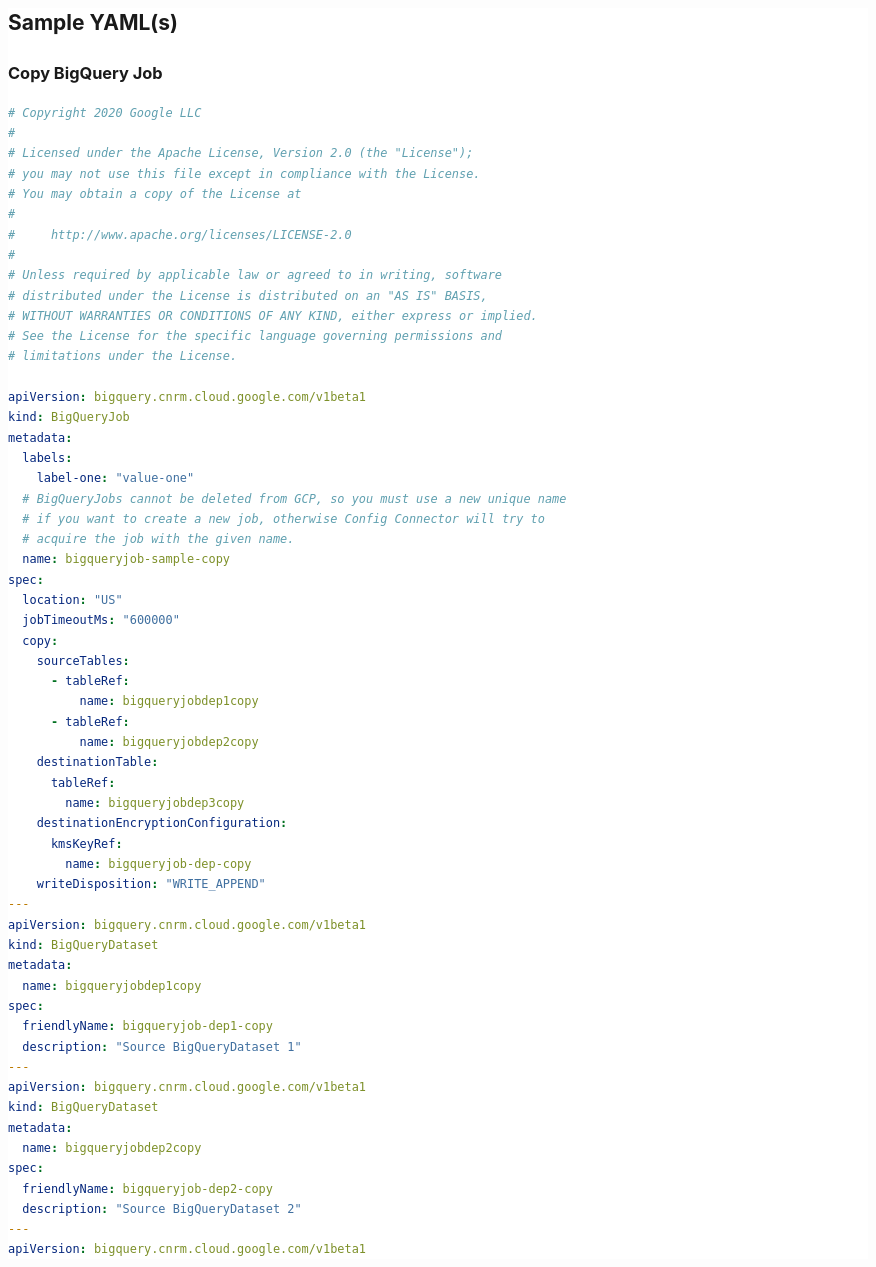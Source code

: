 </table>

## Sample YAML(s)

### Copy BigQuery Job
```yaml
# Copyright 2020 Google LLC
#
# Licensed under the Apache License, Version 2.0 (the "License");
# you may not use this file except in compliance with the License.
# You may obtain a copy of the License at
#
#     http://www.apache.org/licenses/LICENSE-2.0
#
# Unless required by applicable law or agreed to in writing, software
# distributed under the License is distributed on an "AS IS" BASIS,
# WITHOUT WARRANTIES OR CONDITIONS OF ANY KIND, either express or implied.
# See the License for the specific language governing permissions and
# limitations under the License.

apiVersion: bigquery.cnrm.cloud.google.com/v1beta1
kind: BigQueryJob
metadata:
  labels:
    label-one: "value-one"
  # BigQueryJobs cannot be deleted from GCP, so you must use a new unique name
  # if you want to create a new job, otherwise Config Connector will try to
  # acquire the job with the given name.
  name: bigqueryjob-sample-copy
spec:
  location: "US"
  jobTimeoutMs: "600000"
  copy:
    sourceTables:
      - tableRef:
          name: bigqueryjobdep1copy
      - tableRef:
          name: bigqueryjobdep2copy
    destinationTable:
      tableRef:
        name: bigqueryjobdep3copy
    destinationEncryptionConfiguration:
      kmsKeyRef:
        name: bigqueryjob-dep-copy
    writeDisposition: "WRITE_APPEND"
---
apiVersion: bigquery.cnrm.cloud.google.com/v1beta1
kind: BigQueryDataset
metadata:
  name: bigqueryjobdep1copy
spec:
  friendlyName: bigqueryjob-dep1-copy
  description: "Source BigQueryDataset 1"
---
apiVersion: bigquery.cnrm.cloud.google.com/v1beta1
kind: BigQueryDataset
metadata:
  name: bigqueryjobdep2copy
spec:
  friendlyName: bigqueryjob-dep2-copy
  description: "Source BigQueryDataset 2"
---
apiVersion: bigquery.cnrm.cloud.google.com/v1beta1
```